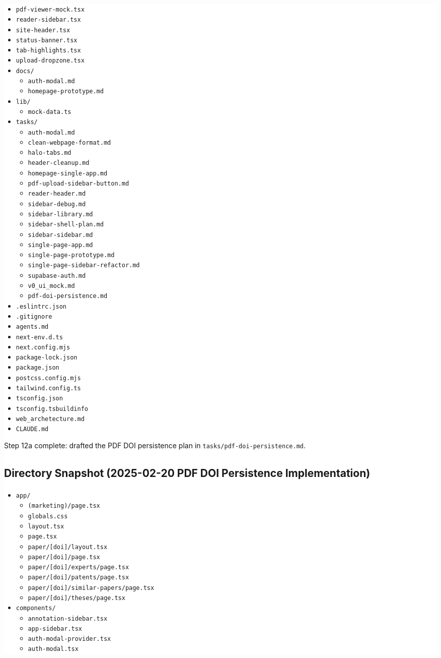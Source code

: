   - `pdf-viewer-mock.tsx`
  - `reader-sidebar.tsx`
  - `site-header.tsx`
  - `status-banner.tsx`
  - `tab-highlights.tsx`
  - `upload-dropzone.tsx`
- `docs/`
  - `auth-modal.md`
  - `homepage-prototype.md`
- `lib/`
  - `mock-data.ts`
- `tasks/`
  - `auth-modal.md`
  - `clean-webpage-format.md`
  - `halo-tabs.md`
  - `header-cleanup.md`
  - `homepage-single-app.md`
  - `pdf-upload-sidebar-button.md`
  - `reader-header.md`
  - `sidebar-debug.md`
  - `sidebar-library.md`
  - `sidebar-shell-plan.md`
  - `sidebar-sidebar.md`
  - `single-page-app.md`
  - `single-page-prototype.md`
  - `single-page-sidebar-refactor.md`
  - `supabase-auth.md`
  - `v0_ui_mock.md`
  - `pdf-doi-persistence.md`
- `.eslintrc.json`
- `.gitignore`
- `agents.md`
- `next-env.d.ts`
- `next.config.mjs`
- `package-lock.json`
- `package.json`
- `postcss.config.mjs`
- `tailwind.config.ts`
- `tsconfig.json`
- `tsconfig.tsbuildinfo`
- `web_archetecture.md`
- `CLAUDE.md`

Step 12a complete: drafted the PDF DOI persistence plan in `tasks/pdf-doi-persistence.md`.

## Directory Snapshot (2025-02-20 PDF DOI Persistence Implementation)
- `app/`
  - `(marketing)/page.tsx`
  - `globals.css`
  - `layout.tsx`
  - `page.tsx`
  - `paper/[doi]/layout.tsx`
  - `paper/[doi]/page.tsx`
  - `paper/[doi]/experts/page.tsx`
  - `paper/[doi]/patents/page.tsx`
  - `paper/[doi]/similar-papers/page.tsx`
  - `paper/[doi]/theses/page.tsx`
- `components/`
  - `annotation-sidebar.tsx`
  - `app-sidebar.tsx`
  - `auth-modal-provider.tsx`
  - `auth-modal.tsx`